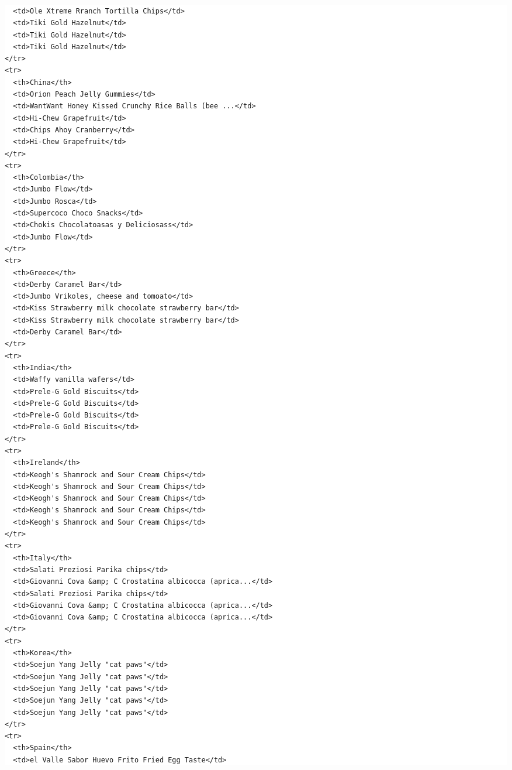       <td>Ole Xtreme Rranch Tortilla Chips</td>
      <td>Tiki Gold Hazelnut</td>
      <td>Tiki Gold Hazelnut</td>
      <td>Tiki Gold Hazelnut</td>
    </tr>
    <tr>
      <th>China</th>
      <td>Orion Peach Jelly Gummies</td>
      <td>WantWant Honey Kissed Crunchy Rice Balls (bee ...</td>
      <td>Hi-Chew Grapefruit</td>
      <td>Chips Ahoy Cranberry</td>
      <td>Hi-Chew Grapefruit</td>
    </tr>
    <tr>
      <th>Colombia</th>
      <td>Jumbo Flow</td>
      <td>Jumbo Rosca</td>
      <td>Supercoco Choco Snacks</td>
      <td>Chokis Chocolatoasas y Deliciosass</td>
      <td>Jumbo Flow</td>
    </tr>
    <tr>
      <th>Greece</th>
      <td>Derby Caramel Bar</td>
      <td>Jumbo Vrikoles, cheese and tomoato</td>
      <td>Kiss Strawberry milk chocolate strawberry bar</td>
      <td>Kiss Strawberry milk chocolate strawberry bar</td>
      <td>Derby Caramel Bar</td>
    </tr>
    <tr>
      <th>India</th>
      <td>Waffy vanilla wafers</td>
      <td>Prele-G Gold Biscuits</td>
      <td>Prele-G Gold Biscuits</td>
      <td>Prele-G Gold Biscuits</td>
      <td>Prele-G Gold Biscuits</td>
    </tr>
    <tr>
      <th>Ireland</th>
      <td>Keogh's Shamrock and Sour Cream Chips</td>
      <td>Keogh's Shamrock and Sour Cream Chips</td>
      <td>Keogh's Shamrock and Sour Cream Chips</td>
      <td>Keogh's Shamrock and Sour Cream Chips</td>
      <td>Keogh's Shamrock and Sour Cream Chips</td>
    </tr>
    <tr>
      <th>Italy</th>
      <td>Salati Preziosi Parika chips</td>
      <td>Giovanni Cova &amp; C Crostatina albicocca (aprica...</td>
      <td>Salati Preziosi Parika chips</td>
      <td>Giovanni Cova &amp; C Crostatina albicocca (aprica...</td>
      <td>Giovanni Cova &amp; C Crostatina albicocca (aprica...</td>
    </tr>
    <tr>
      <th>Korea</th>
      <td>Soejun Yang Jelly "cat paws"</td>
      <td>Soejun Yang Jelly "cat paws"</td>
      <td>Soejun Yang Jelly "cat paws"</td>
      <td>Soejun Yang Jelly "cat paws"</td>
      <td>Soejun Yang Jelly "cat paws"</td>
    </tr>
    <tr>
      <th>Spain</th>
      <td>el Valle Sabor Huevo Frito Fried Egg Taste</td>